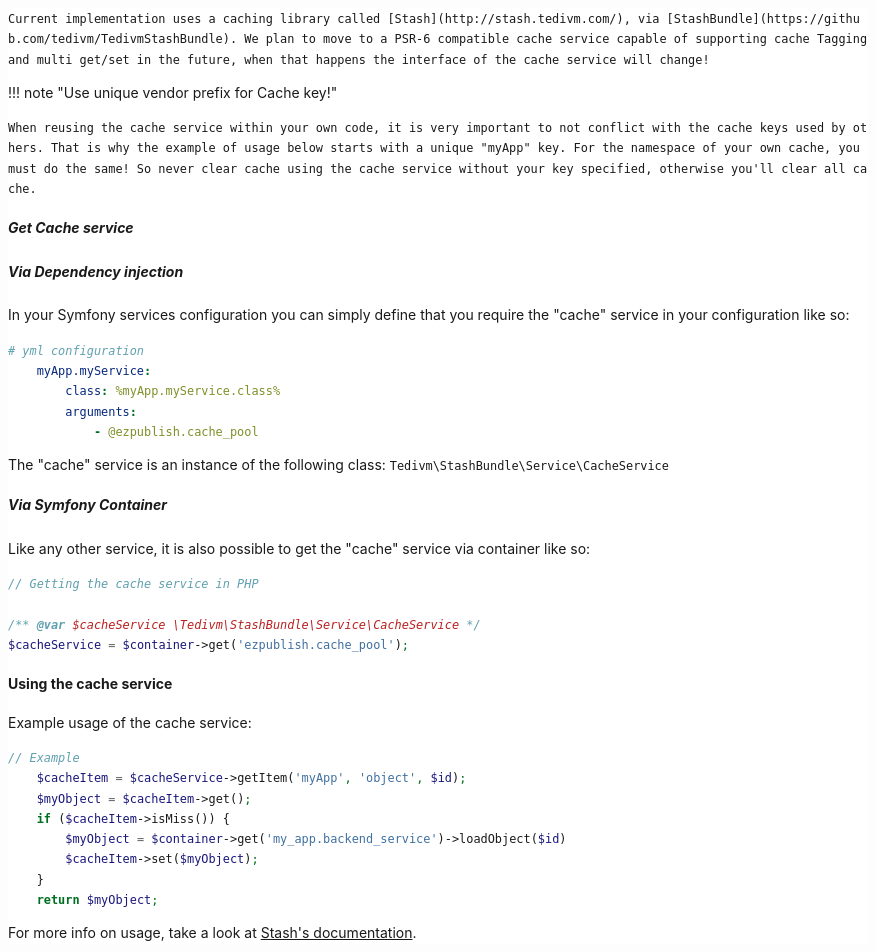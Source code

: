     Current implementation uses a caching library called [Stash](http://stash.tedivm.com/), via [StashBundle](https://github.com/tedivm/TedivmStashBundle). We plan to move to a PSR-6 compatible cache service capable of supporting cache Tagging and multi get/set in the future, when that happens the interface of the cache service will change!

!!! note "Use unique vendor prefix for Cache key!"

    When reusing the cache service within your own code, it is very important to not conflict with the cache keys used by others. That is why the example of usage below starts with a unique "myApp" key. For the namespace of your own cache, you must do the same! So never clear cache using the cache service without your key specified, otherwise you'll clear all cache.

##### Get Cache service

##### Via Dependency injection

In your Symfony services configuration you can simply define that you require the "cache" service in your configuration like so:

``` yaml
# yml configuration
    myApp.myService:
        class: %myApp.myService.class%
        arguments:
            - @ezpublish.cache_pool
```

The "cache" service is an instance of the following class: `Tedivm\StashBundle\Service\CacheService`

##### Via Symfony Container

Like any other service, it is also possible to get the "cache" service via container like so:

``` php
// Getting the cache service in PHP

/** @var $cacheService \Tedivm\StashBundle\Service\CacheService */
$cacheService = $container->get('ezpublish.cache_pool');
```

#### Using the cache service

Example usage of the cache service:

``` php
// Example
    $cacheItem = $cacheService->getItem('myApp', 'object', $id);
    $myObject = $cacheItem->get();
    if ($cacheItem->isMiss()) {
        $myObject = $container->get('my_app.backend_service')->loadObject($id)
        $cacheItem->set($myObject);
    }
    return $myObject;
```

For more info on usage, take a look at [Stash's documentation](http://stash.tedivm.com/).
